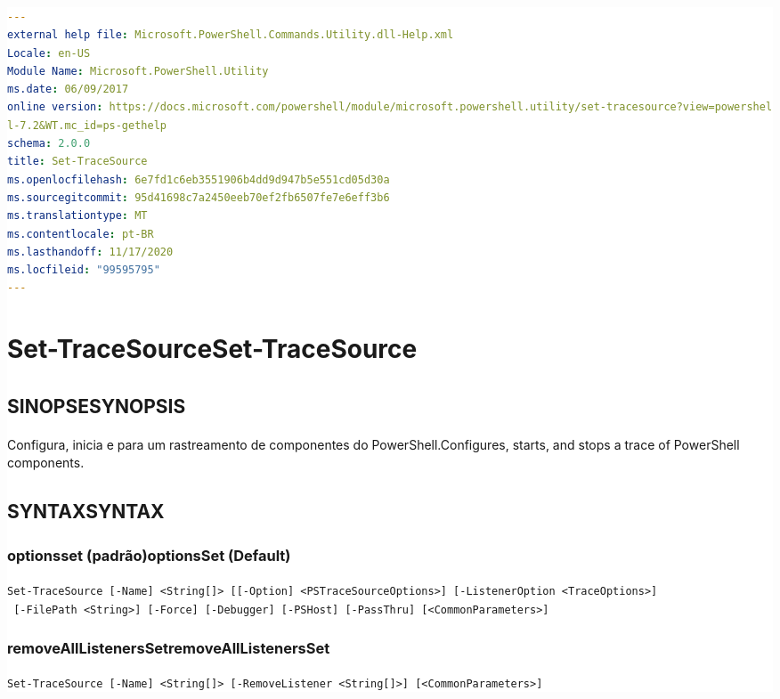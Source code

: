 ```yaml
---
external help file: Microsoft.PowerShell.Commands.Utility.dll-Help.xml
Locale: en-US
Module Name: Microsoft.PowerShell.Utility
ms.date: 06/09/2017
online version: https://docs.microsoft.com/powershell/module/microsoft.powershell.utility/set-tracesource?view=powershell-7.2&WT.mc_id=ps-gethelp
schema: 2.0.0
title: Set-TraceSource
ms.openlocfilehash: 6e7fd1c6eb3551906b4dd9d947b5e551cd05d30a
ms.sourcegitcommit: 95d41698c7a2450eeb70ef2fb6507fe7e6eff3b6
ms.translationtype: MT
ms.contentlocale: pt-BR
ms.lasthandoff: 11/17/2020
ms.locfileid: "99595795"
---
```

# <span data-ttu-id="65684-102">Set-TraceSource</span><span class="sxs-lookup"><span data-stu-id="65684-102">Set-TraceSource</span></span>

## <span data-ttu-id="65684-103">SINOPSE</span><span class="sxs-lookup"><span data-stu-id="65684-103">SYNOPSIS</span></span>
<span data-ttu-id="65684-104">Configura, inicia e para um rastreamento de componentes do PowerShell.</span><span class="sxs-lookup"><span data-stu-id="65684-104">Configures, starts, and stops a trace of PowerShell components.</span></span>

## <span data-ttu-id="65684-105">SYNTAX</span><span class="sxs-lookup"><span data-stu-id="65684-105">SYNTAX</span></span>

### <span data-ttu-id="65684-106">optionsset (padrão)</span><span class="sxs-lookup"><span data-stu-id="65684-106">optionsSet (Default)</span></span>

```
Set-TraceSource [-Name] <String[]> [[-Option] <PSTraceSourceOptions>] [-ListenerOption <TraceOptions>]
 [-FilePath <String>] [-Force] [-Debugger] [-PSHost] [-PassThru] [<CommonParameters>]
```

### <span data-ttu-id="65684-107">removeAllListenersSet</span><span class="sxs-lookup"><span data-stu-id="65684-107">removeAllListenersSet</span></span>

```
Set-TraceSource [-Name] <String[]> [-RemoveListener <String[]>] [<CommonParameters>]
```
